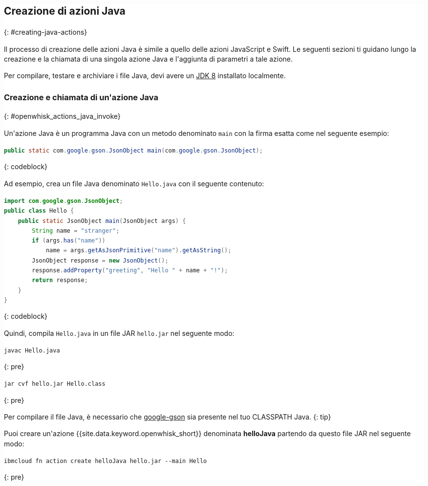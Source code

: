 ## Creazione di azioni Java
{: #creating-java-actions}

Il processo di creazione delle azioni Java è simile a quello delle azioni JavaScript e Swift. Le seguenti sezioni ti guidano lungo la creazione e la chiamata di una singola azione Java e l'aggiunta di parametri a tale azione.

Per compilare, testare e archiviare i file Java, devi avere un [JDK 8](http://openjdk.java.net/install) installato localmente.

### Creazione e chiamata di un'azione Java
{: #openwhisk_actions_java_invoke}

Un'azione Java è un programma Java con un metodo denominato `main` con la firma esatta come nel seguente esempio:
```java
public static com.google.gson.JsonObject main(com.google.gson.JsonObject);
```
{: codeblock}

Ad esempio, crea un file Java denominato `Hello.java` con il seguente contenuto:

```java
import com.google.gson.JsonObject;
public class Hello {
    public static JsonObject main(JsonObject args) {
        String name = "stranger";
        if (args.has("name"))
            name = args.getAsJsonPrimitive("name").getAsString();
        JsonObject response = new JsonObject();
        response.addProperty("greeting", "Hello " + name + "!");
        return response;
    }
}
```
{: codeblock}

Quindi, compila `Hello.java` in un file JAR `hello.jar` nel seguente modo:
```
javac Hello.java
```
{: pre}

```
jar cvf hello.jar Hello.class
```
{: pre}

Per compilare il file Java, è necessario che [google-gson](https://github.com/google/gson) sia presente nel tuo CLASSPATH Java.
{: tip}

Puoi creare un'azione {{site.data.keyword.openwhisk_short}} denominata **helloJava** partendo da questo file JAR nel seguente
modo:
```
ibmcloud fn action create helloJava hello.jar --main Hello
```
{: pre}
